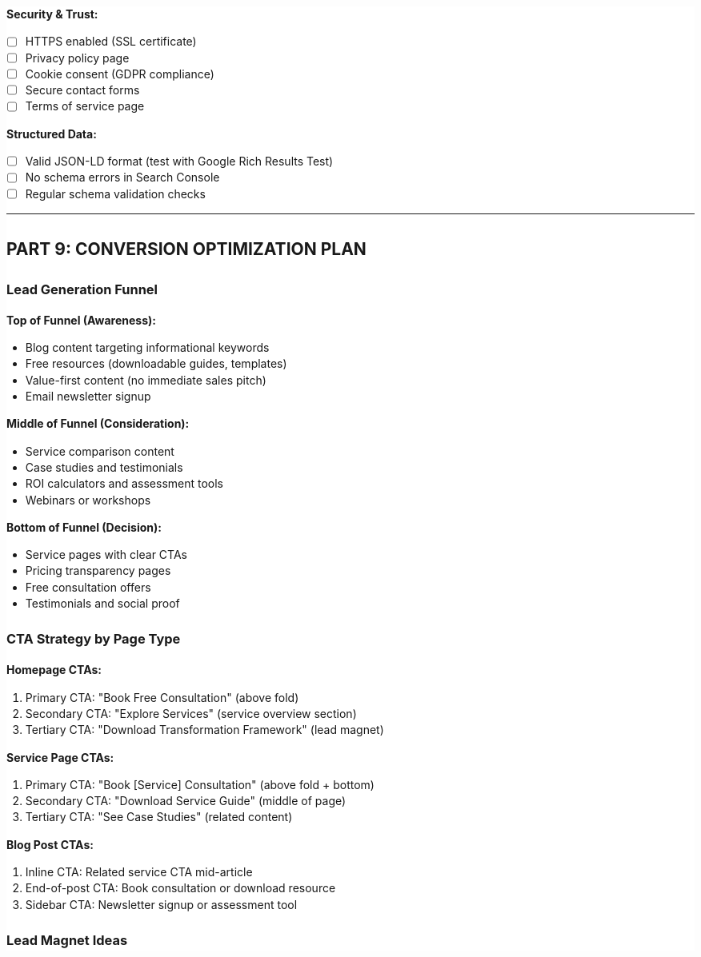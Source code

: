 **Security & Trust:**
- [ ] HTTPS enabled (SSL certificate)
- [ ] Privacy policy page
- [ ] Cookie consent (GDPR compliance)
- [ ] Secure contact forms
- [ ] Terms of service page

**Structured Data:**
- [ ] Valid JSON-LD format (test with Google Rich Results Test)
- [ ] No schema errors in Search Console
- [ ] Regular schema validation checks

---

## PART 9: CONVERSION OPTIMIZATION PLAN

### Lead Generation Funnel

**Top of Funnel (Awareness):**
- Blog content targeting informational keywords
- Free resources (downloadable guides, templates)
- Value-first content (no immediate sales pitch)
- Email newsletter signup

**Middle of Funnel (Consideration):**
- Service comparison content
- Case studies and testimonials
- ROI calculators and assessment tools
- Webinars or workshops

**Bottom of Funnel (Decision):**
- Service pages with clear CTAs
- Pricing transparency pages
- Free consultation offers
- Testimonials and social proof

### CTA Strategy by Page Type

**Homepage CTAs:**
1. Primary CTA: "Book Free Consultation" (above fold)
2. Secondary CTA: "Explore Services" (service overview section)
3. Tertiary CTA: "Download Transformation Framework" (lead magnet)

**Service Page CTAs:**
1. Primary CTA: "Book [Service] Consultation" (above fold + bottom)
2. Secondary CTA: "Download Service Guide" (middle of page)
3. Tertiary CTA: "See Case Studies" (related content)

**Blog Post CTAs:**
1. Inline CTA: Related service CTA mid-article
2. End-of-post CTA: Book consultation or download resource
3. Sidebar CTA: Newsletter signup or assessment tool

### Lead Magnet Ideas
